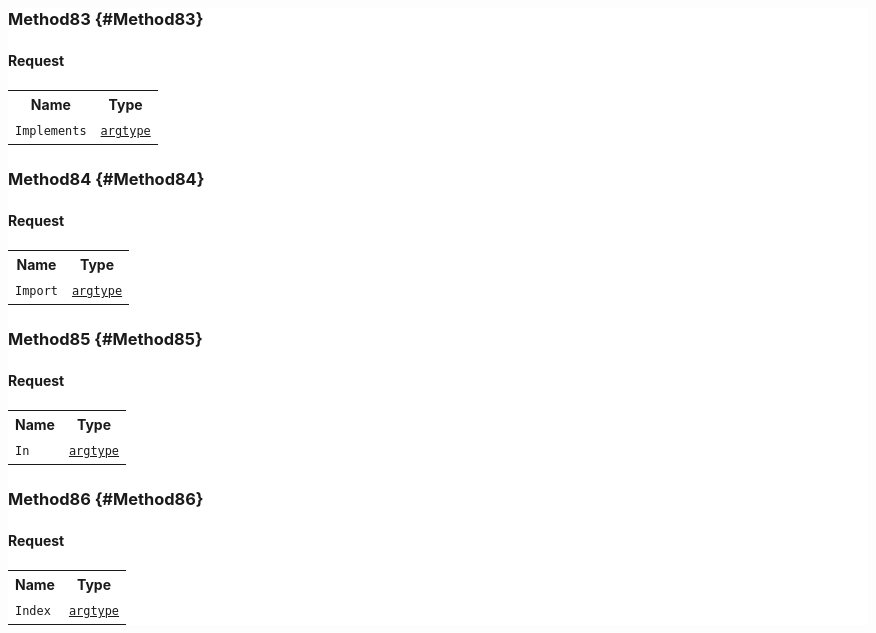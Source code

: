

### Method83 {#Method83}


#### Request
<table>
    <tr><th>Name</th><th>Type</th></tr>
    <tr>
            <td><code>Implements</code></td>
            <td>
                <code><a class='link' href='#argtype'>argtype</a></code>
            </td>
        </tr></table>



### Method84 {#Method84}


#### Request
<table>
    <tr><th>Name</th><th>Type</th></tr>
    <tr>
            <td><code>Import</code></td>
            <td>
                <code><a class='link' href='#argtype'>argtype</a></code>
            </td>
        </tr></table>



### Method85 {#Method85}


#### Request
<table>
    <tr><th>Name</th><th>Type</th></tr>
    <tr>
            <td><code>In</code></td>
            <td>
                <code><a class='link' href='#argtype'>argtype</a></code>
            </td>
        </tr></table>



### Method86 {#Method86}


#### Request
<table>
    <tr><th>Name</th><th>Type</th></tr>
    <tr>
            <td><code>Index</code></td>
            <td>
                <code><a class='link' href='#argtype'>argtype</a></code>
            </td>
        </tr></table>

